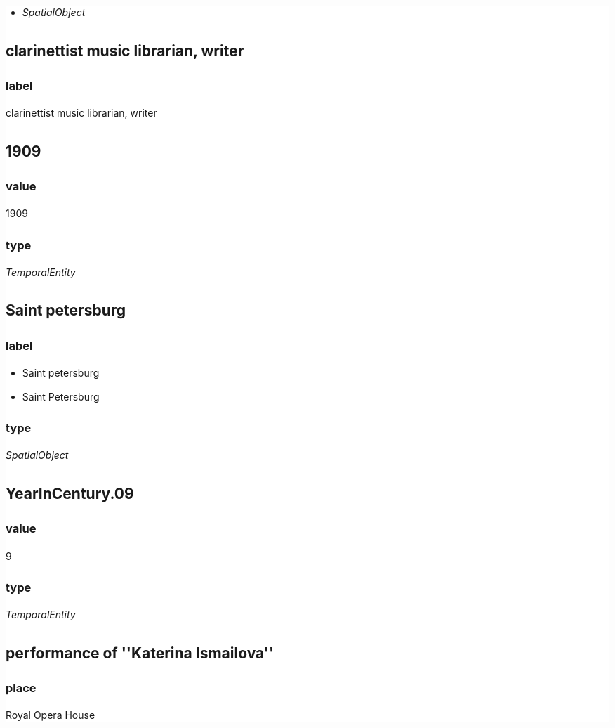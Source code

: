  - *SpatialObject*

## clarinettist music librarian, writer

### label


clarinettist music librarian, writer

## 1909

### value


1909

### type


*TemporalEntity*

## Saint petersburg

### label

 - Saint petersburg

 - Saint Petersburg

### type


*SpatialObject*

## YearInCentury.09

### value


9

### type


*TemporalEntity*

## performance of ''Katerina Ismailova''

### place


[Royal Opera House](#Royal-Opera-House)
